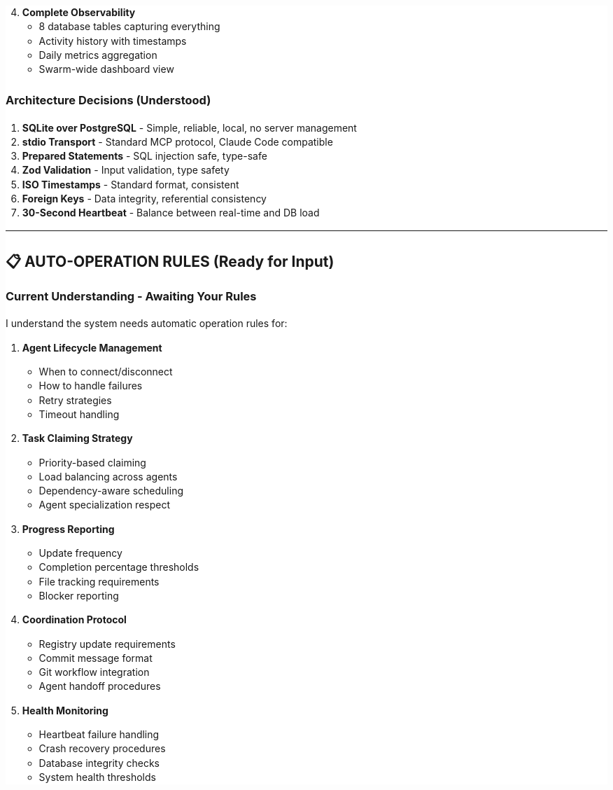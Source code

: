 4. **Complete Observability**
   - 8 database tables capturing everything
   - Activity history with timestamps
   - Daily metrics aggregation
   - Swarm-wide dashboard view

### **Architecture Decisions (Understood)**

1. **SQLite over PostgreSQL** - Simple, reliable, local, no server management
2. **stdio Transport** - Standard MCP protocol, Claude Code compatible
3. **Prepared Statements** - SQL injection safe, type-safe
4. **Zod Validation** - Input validation, type safety
5. **ISO Timestamps** - Standard format, consistent
6. **Foreign Keys** - Data integrity, referential consistency
7. **30-Second Heartbeat** - Balance between real-time and DB load

---

## 📋 AUTO-OPERATION RULES (Ready for Input)

### **Current Understanding - Awaiting Your Rules**

I understand the system needs automatic operation rules for:

1. **Agent Lifecycle Management**
   - When to connect/disconnect
   - How to handle failures
   - Retry strategies
   - Timeout handling

2. **Task Claiming Strategy**
   - Priority-based claiming
   - Load balancing across agents
   - Dependency-aware scheduling
   - Agent specialization respect

3. **Progress Reporting**
   - Update frequency
   - Completion percentage thresholds
   - File tracking requirements
   - Blocker reporting

4. **Coordination Protocol**
   - Registry update requirements
   - Commit message format
   - Git workflow integration
   - Agent handoff procedures

5. **Health Monitoring**
   - Heartbeat failure handling
   - Crash recovery procedures
   - Database integrity checks
   - System health thresholds
